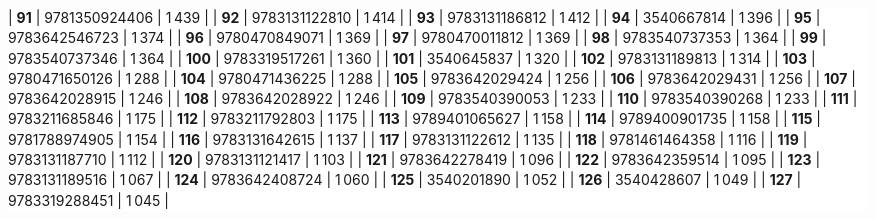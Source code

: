 | **91**  | 9781350924406         | 1 439                |
| **92**  | 9783131122810         | 1 414                |
| **93**  | 9783131186812         | 1 412                |
| **94**  | 3540667814            | 1 396                |
| **95**  | 9783642546723         | 1 374                |
| **96**  | 9780470849071         | 1 369                |
| **97**  | 9780470011812         | 1 369                |
| **98**  | 9783540737353         | 1 364                |
| **99**  | 9783540737346         | 1 364                |
| **100** | 9783319517261         | 1 360                |
| **101** | 3540645837            | 1 320                |
| **102** | 9783131189813         | 1 314                |
| **103** | 9780471650126         | 1 288                |
| **104** | 9780471436225         | 1 288                |
| **105** | 9783642029424         | 1 256                |
| **106** | 9783642029431         | 1 256                |
| **107** | 9783642028915         | 1 246                |
| **108** | 9783642028922         | 1 246                |
| **109** | 9783540390053         | 1 233                |
| **110** | 9783540390268         | 1 233                |
| **111** | 9783211685846         | 1 175                |
| **112** | 9783211792803         | 1 175                |
| **113** | 9789401065627         | 1 158                |
| **114** | 9789400901735         | 1 158                |
| **115** | 9781788974905         | 1 154                |
| **116** | 9783131642615         | 1 137                |
| **117** | 9783131122612         | 1 135                |
| **118** | 9781461464358         | 1 116                |
| **119** | 9783131187710         | 1 112                |
| **120** | 9783131121417         | 1 103                |
| **121** | 9783642278419         | 1 096                |
| **122** | 9783642359514         | 1 095                |
| **123** | 9783131189516         | 1 067                |
| **124** | 9783642408724         | 1 060                |
| **125** | 3540201890            | 1 052                |
| **126** | 3540428607            | 1 049                |
| **127** | 9783319288451         | 1 045                |